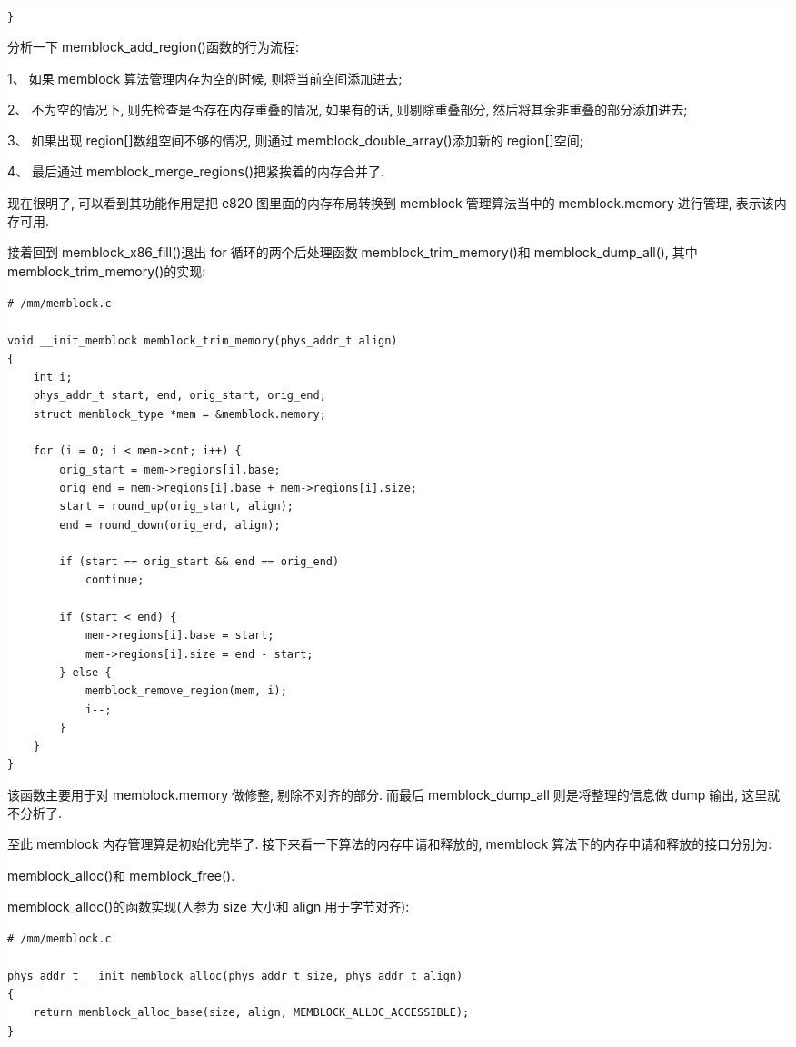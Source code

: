 ```
}
```

分析一下 memblock\_add\_region()函数的行为流程:

1、 如果 memblock 算法管理内存为空的时候, 则将当前空间添加进去;

2、 不为空的情况下, 则先检查是否存在内存重叠的情况, 如果有的话, 则剔除重叠部分, 然后将其余非重叠的部分添加进去;

3、 如果出现 region[]数组空间不够的情况, 则通过 memblock\_double\_array()添加新的 region[]空间;

4、 最后通过 memblock\_merge\_regions()把紧挨着的内存合并了.

现在很明了, 可以看到其功能作用是把 e820 图里面的内存布局转换到 memblock 管理算法当中的 memblock.memory 进行管理, 表示该内存可用.

接着回到 memblock\_x86\_fill()退出 for 循环的两个后处理函数 memblock\_trim\_memory()和 memblock\_dump\_all(), 其中 memblock\_trim\_memory()的实现:

```
# /mm/memblock.c

void __init_memblock memblock_trim_memory(phys_addr_t align)
{
    int i;
    phys_addr_t start, end, orig_start, orig_end;
    struct memblock_type *mem = &memblock.memory;

    for (i = 0; i < mem->cnt; i++) {
        orig_start = mem->regions[i].base;
        orig_end = mem->regions[i].base + mem->regions[i].size;
        start = round_up(orig_start, align);
        end = round_down(orig_end, align);

        if (start == orig_start && end == orig_end)
            continue;

        if (start < end) {
            mem->regions[i].base = start;
            mem->regions[i].size = end - start;
        } else {
            memblock_remove_region(mem, i);
            i--;
        }
    }
}
```

该函数主要用于对 memblock.memory 做修整, 剔除不对齐的部分. 而最后 memblock\_dump\_all 则是将整理的信息做 dump 输出, 这里就不分析了.

至此 memblock 内存管理算是初始化完毕了. 接下来看一下算法的内存申请和释放的, memblock 算法下的内存申请和释放的接口分别为:

memblock\_alloc()和 memblock\_free().

memblock\_alloc()的函数实现(入参为 size 大小和 align 用于字节对齐):

```
# /mm/memblock.c

phys_addr_t __init memblock_alloc(phys_addr_t size, phys_addr_t align)
{
    return memblock_alloc_base(size, align, MEMBLOCK_ALLOC_ACCESSIBLE);
}
```
